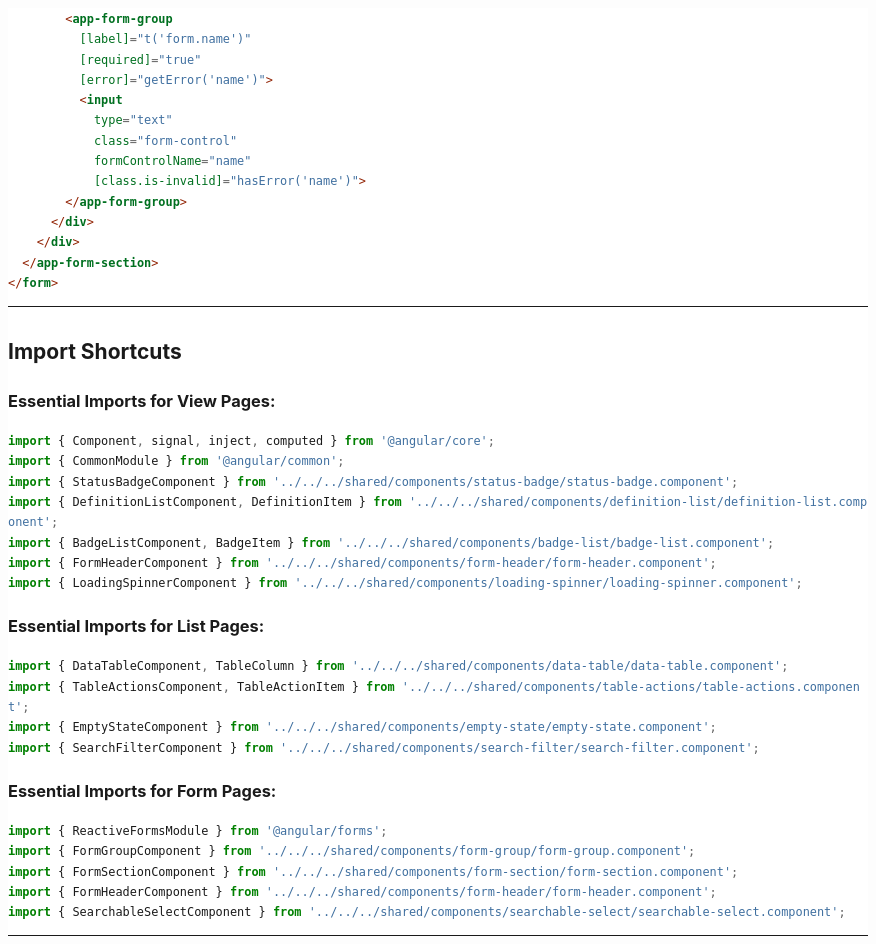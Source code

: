 ```html
        <app-form-group
          [label]="t('form.name')"
          [required]="true"
          [error]="getError('name')">
          <input
            type="text"
            class="form-control"
            formControlName="name"
            [class.is-invalid]="hasError('name')">
        </app-form-group>
      </div>
    </div>
  </app-form-section>
</form>
```

---

## Import Shortcuts

### Essential Imports for View Pages:
```typescript
import { Component, signal, inject, computed } from '@angular/core';
import { CommonModule } from '@angular/common';
import { StatusBadgeComponent } from '../../../shared/components/status-badge/status-badge.component';
import { DefinitionListComponent, DefinitionItem } from '../../../shared/components/definition-list/definition-list.component';
import { BadgeListComponent, BadgeItem } from '../../../shared/components/badge-list/badge-list.component';
import { FormHeaderComponent } from '../../../shared/components/form-header/form-header.component';
import { LoadingSpinnerComponent } from '../../../shared/components/loading-spinner/loading-spinner.component';
```

### Essential Imports for List Pages:
```typescript
import { DataTableComponent, TableColumn } from '../../../shared/components/data-table/data-table.component';
import { TableActionsComponent, TableActionItem } from '../../../shared/components/table-actions/table-actions.component';
import { EmptyStateComponent } from '../../../shared/components/empty-state/empty-state.component';
import { SearchFilterComponent } from '../../../shared/components/search-filter/search-filter.component';
```

### Essential Imports for Form Pages:
```typescript
import { ReactiveFormsModule } from '@angular/forms';
import { FormGroupComponent } from '../../../shared/components/form-group/form-group.component';
import { FormSectionComponent } from '../../../shared/components/form-section/form-section.component';
import { FormHeaderComponent } from '../../../shared/components/form-header/form-header.component';
import { SearchableSelectComponent } from '../../../shared/components/searchable-select/searchable-select.component';
```

---